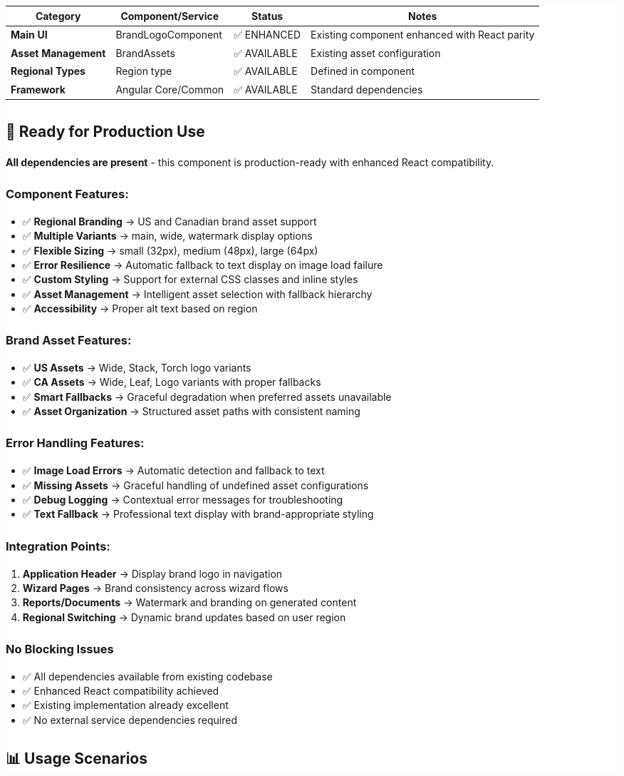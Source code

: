 | Category | Component/Service | Status | Notes |
|----------|-------------------|---------|-------|
| **Main UI** | BrandLogoComponent | ✅ ENHANCED | Existing component enhanced with React parity |
| **Asset Management** | BrandAssets | ✅ AVAILABLE | Existing asset configuration |
| **Regional Types** | Region type | ✅ AVAILABLE | Defined in component |
| **Framework** | Angular Core/Common | ✅ AVAILABLE | Standard dependencies |

## 🚀 **Ready for Production Use**

**All dependencies are present** - this component is production-ready with enhanced React compatibility.

### **Component Features:**
- ✅ **Regional Branding** → US and Canadian brand asset support
- ✅ **Multiple Variants** → main, wide, watermark display options
- ✅ **Flexible Sizing** → small (32px), medium (48px), large (64px)
- ✅ **Error Resilience** → Automatic fallback to text display on image load failure
- ✅ **Custom Styling** → Support for external CSS classes and inline styles
- ✅ **Asset Management** → Intelligent asset selection with fallback hierarchy
- ✅ **Accessibility** → Proper alt text based on region

### **Brand Asset Features:**
- ✅ **US Assets** → Wide, Stack, Torch logo variants
- ✅ **CA Assets** → Wide, Leaf, Logo variants with proper fallbacks
- ✅ **Smart Fallbacks** → Graceful degradation when preferred assets unavailable
- ✅ **Asset Organization** → Structured asset paths with consistent naming

### **Error Handling Features:**
- ✅ **Image Load Errors** → Automatic detection and fallback to text
- ✅ **Missing Assets** → Graceful handling of undefined asset configurations
- ✅ **Debug Logging** → Contextual error messages for troubleshooting
- ✅ **Text Fallback** → Professional text display with brand-appropriate styling

### **Integration Points:**
1. **Application Header** → Display brand logo in navigation
2. **Wizard Pages** → Brand consistency across wizard flows
3. **Reports/Documents** → Watermark and branding on generated content
4. **Regional Switching** → Dynamic brand updates based on user region

### **No Blocking Issues** 
- ✅ All dependencies available from existing codebase
- ✅ Enhanced React compatibility achieved
- ✅ Existing implementation already excellent
- ✅ No external service dependencies required

## 📊 **Usage Scenarios**
